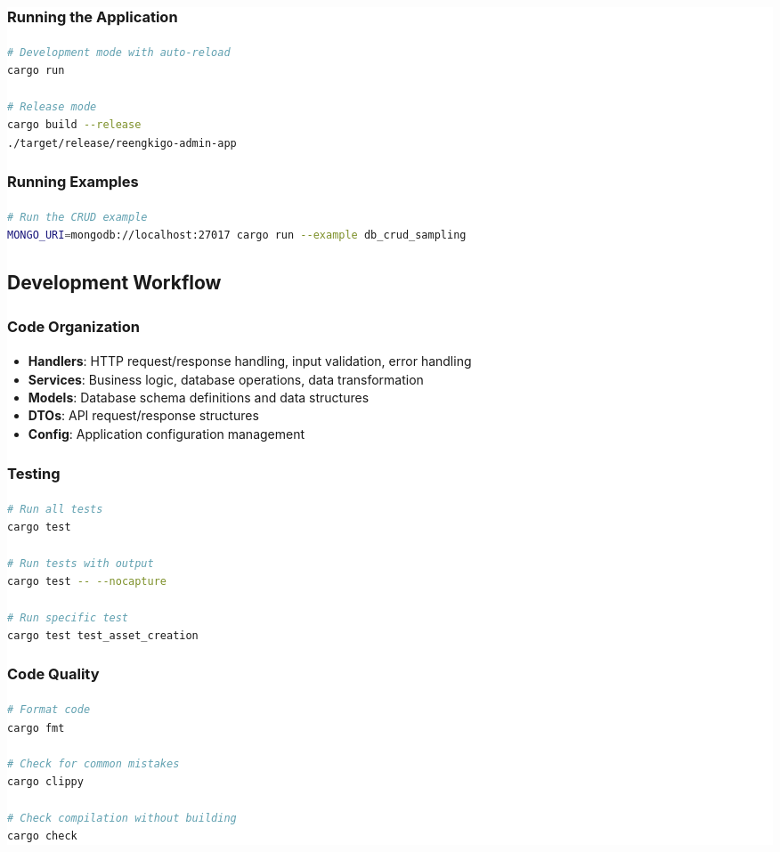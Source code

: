 ### Running the Application

```bash
# Development mode with auto-reload
cargo run

# Release mode
cargo build --release
./target/release/reengkigo-admin-app
```

### Running Examples

```bash
# Run the CRUD example
MONGO_URI=mongodb://localhost:27017 cargo run --example db_crud_sampling
```

## Development Workflow

### Code Organization

- **Handlers**: HTTP request/response handling, input validation, error handling
- **Services**: Business logic, database operations, data transformation
- **Models**: Database schema definitions and data structures
- **DTOs**: API request/response structures
- **Config**: Application configuration management

### Testing

```bash
# Run all tests
cargo test

# Run tests with output
cargo test -- --nocapture

# Run specific test
cargo test test_asset_creation
```

### Code Quality

```bash
# Format code
cargo fmt

# Check for common mistakes
cargo clippy

# Check compilation without building
cargo check
```
